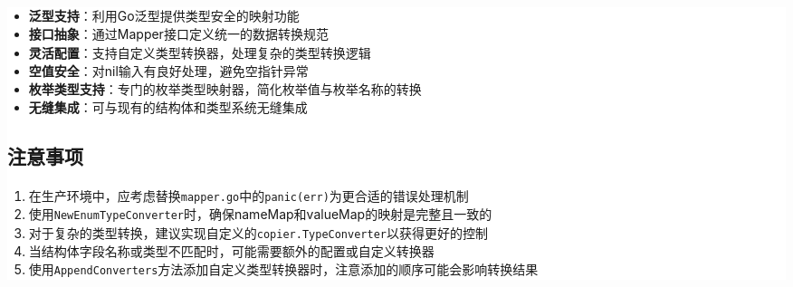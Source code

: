 - **泛型支持**：利用Go泛型提供类型安全的映射功能
- **接口抽象**：通过Mapper接口定义统一的数据转换规范
- **灵活配置**：支持自定义类型转换器，处理复杂的类型转换逻辑
- **空值安全**：对nil输入有良好处理，避免空指针异常
- **枚举类型支持**：专门的枚举类型映射器，简化枚举值与枚举名称的转换
- **无缝集成**：可与现有的结构体和类型系统无缝集成

## 注意事项

1. 在生产环境中，应考虑替换`mapper.go`中的`panic(err)`为更合适的错误处理机制
2. 使用`NewEnumTypeConverter`时，确保nameMap和valueMap的映射是完整且一致的
3. 对于复杂的类型转换，建议实现自定义的`copier.TypeConverter`以获得更好的控制
4. 当结构体字段名称或类型不匹配时，可能需要额外的配置或自定义转换器
5. 使用`AppendConverters`方法添加自定义类型转换器时，注意添加的顺序可能会影响转换结果
